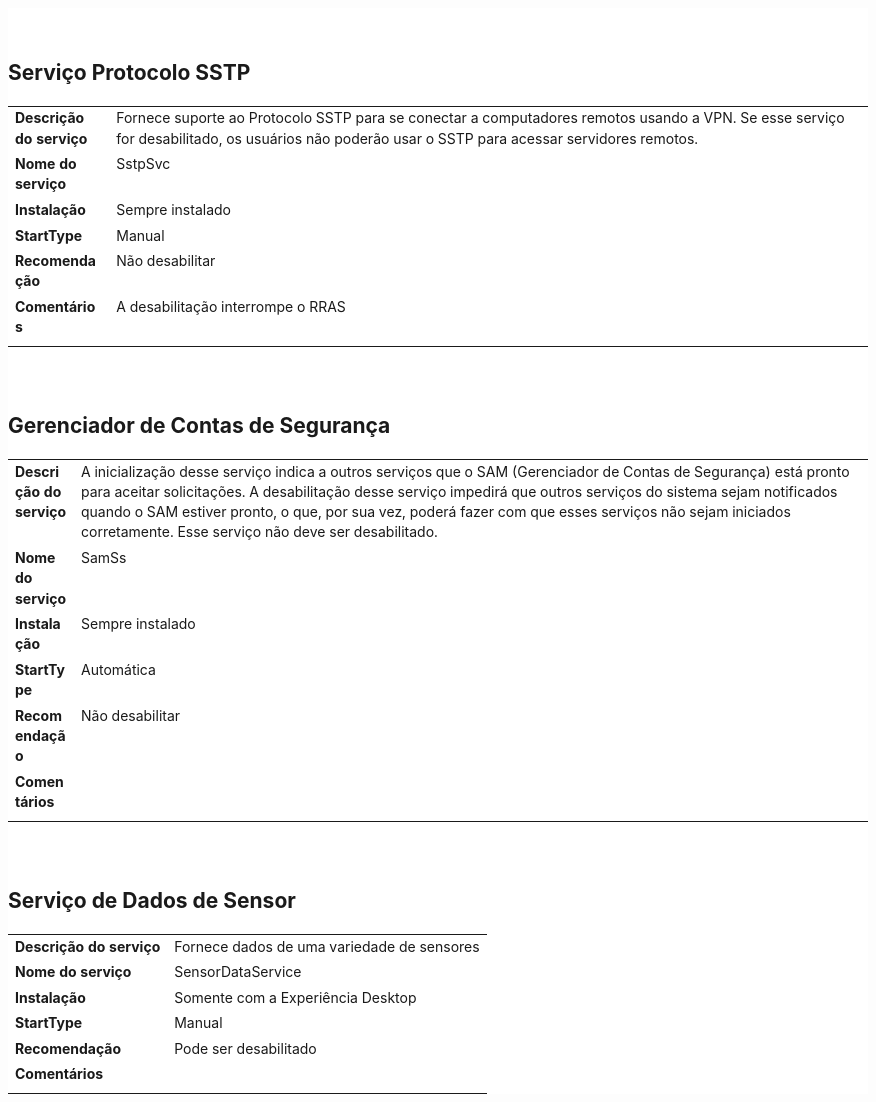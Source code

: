 <br />          

##  <a name="secure-socket-tunneling-protocol-service"></a>Serviço Protocolo SSTP            

| | |               
|---|---|       
|   **Descrição do serviço** |   Fornece suporte ao Protocolo SSTP para se conectar a computadores remotos usando a VPN. Se esse serviço for desabilitado, os usuários não poderão usar o SSTP para acessar servidores remotos.    |
|   **Nome do serviço**    |   SstpSvc |
|   **Instalação**    |   Sempre instalado    |
|   **StartType**   |   Manual  |
|   **Recomendação**  |   Não desabilitar  |
|   **Comentários**    |   A desabilitação interrompe o RRAS   |
|||             

<br />              

## <a name="security-accounts-manager"></a>Gerenciador de Contas de Segurança            

| | |           
|---|---|       
|   **Descrição do serviço** |   A inicialização desse serviço indica a outros serviços que o SAM (Gerenciador de Contas de Segurança) está pronto para aceitar solicitações.  A desabilitação desse serviço impedirá que outros serviços do sistema sejam notificados quando o SAM estiver pronto, o que, por sua vez, poderá fazer com que esses serviços não sejam iniciados corretamente. Esse serviço não deve ser desabilitado.
|   **Nome do serviço**    |   SamSs
|   **Instalação**    |   Sempre instalado
|   **StartType**   |   Automática
|   **Recomendação**  | Não desabilitar
|   **Comentários**    |   
|||         

<br />          

## <a name="sensor-data-service"></a>Serviço de Dados de Sensor  

| | |           
|---|---|   
|   **Descrição do serviço** |   Fornece dados de uma variedade de sensores
|   **Nome do serviço**    |   SensorDataService
|   **Instalação**    |   Somente com a Experiência Desktop
|   **StartType**   |   Manual
|   **Recomendação**  |   Pode ser desabilitado
|   **Comentários**    |   
|||         
